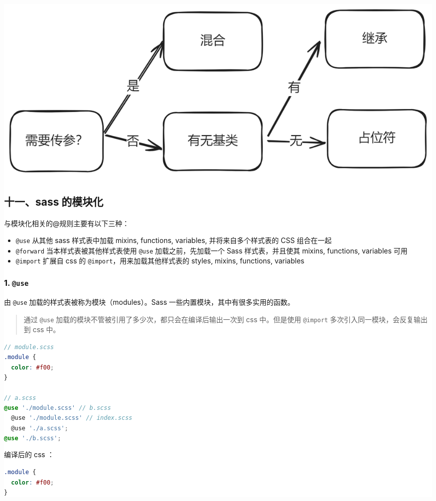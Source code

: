 ![](./images/使用分析.png)

## 十一、sass 的模块化

与模块化相关的@规则主要有以下三种：

- `@use` 从其他 sass 样式表中加载 mixins, functions, variables, 并将来自多个样式表的 CSS 组合在一起
- `@forward` 当本样式表被其他样式表使用 `@use` 加载之前，先加载一个 Sass 样式表，并且使其 mixins, functions, variables 可用
- `@import` 扩展自 css 的 `@import`，用来加载其他样式表的 styles, mixins, functions, variables

### 1. `@use`

由 `@use` 加载的样式表被称为模块（modules）。Sass 一些内置模块，其中有很多实用的函数。

> 通过 `@use` 加载的模块不管被引用了多少次，都只会在编译后输出一次到 css 中。但是使用 `@import` 多次引入同一模块，会反复输出到 css 中。

```scss
// module.scss
.module {
  color: #f00;
}

// a.scss
@use './module.scss' // b.scss
  @use './module.scss' // index.scss
  @use './a.scss';
@use './b.scss';
```

编译后的 css ：

```css
.module {
  color: #f00;
}
```
